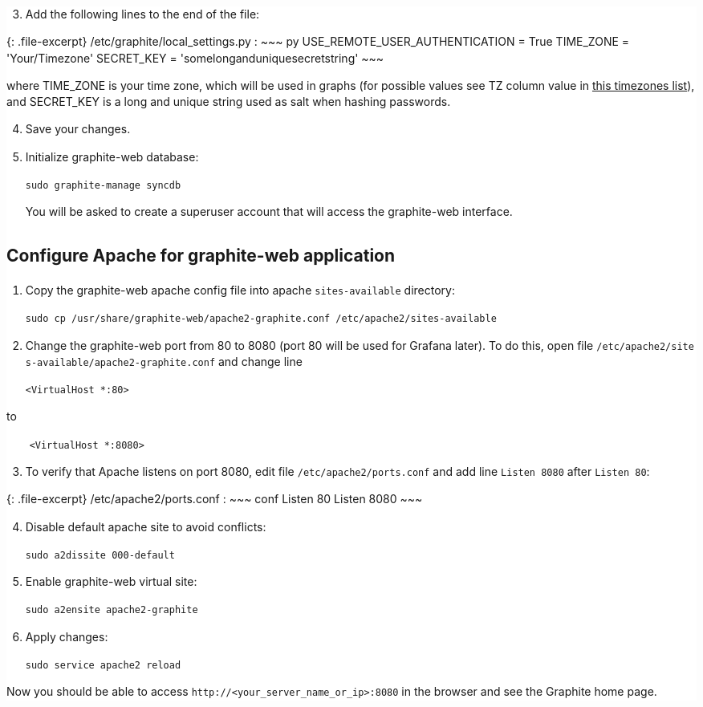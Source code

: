 3.  Add the following lines to the end of the file:

{: .file-excerpt}
/etc/graphite/local_settings.py
:   ~~~ py
	USE_REMOTE_USER_AUTHENTICATION = True
	TIME_ZONE = 'Your/Timezone'
	SECRET_KEY = 'somelonganduniquesecretstring'
    ~~~

where TIME_ZONE is your time zone, which will be used in graphs (for possible values see TZ column value in [this timezones list](https://en.wikipedia.org/wiki/List_of_tz_database_time_zones)), and SECRET_KEY is a long and unique string used as salt when hashing passwords.

4.  Save your changes.

5.  Initialize graphite-web database:

		sudo graphite-manage syncdb

	You will be asked to create a superuser account that will access the graphite-web interface.


## Configure Apache for graphite-web application

1.  Copy the graphite-web apache config file into apache `sites-available` directory:

		sudo cp /usr/share/graphite-web/apache2-graphite.conf /etc/apache2/sites-available

2.  Change the graphite-web port from 80 to 8080 (port 80 will be used for Grafana later). To do this, open file `/etc/apache2/sites-available/apache2-graphite.conf` and change line

		<VirtualHost *:80>
to

		<VirtualHost *:8080>

3.  To verify that Apache listens on port 8080, edit file `/etc/apache2/ports.conf` and add line `Listen 8080` after `Listen 80`:

{: .file-excerpt}
/etc/apache2/ports.conf
:   ~~~ conf
	Listen 80
	Listen 8080
    ~~~

4.  Disable default apache site to avoid conflicts:

		sudo a2dissite 000-default

5.  Enable graphite-web virtual site:

		sudo a2ensite apache2-graphite

6.  Apply changes:

		sudo service apache2 reload

Now you should be able to access `http://<your_server_name_or_ip>:8080` in the browser and see the Graphite home page.
